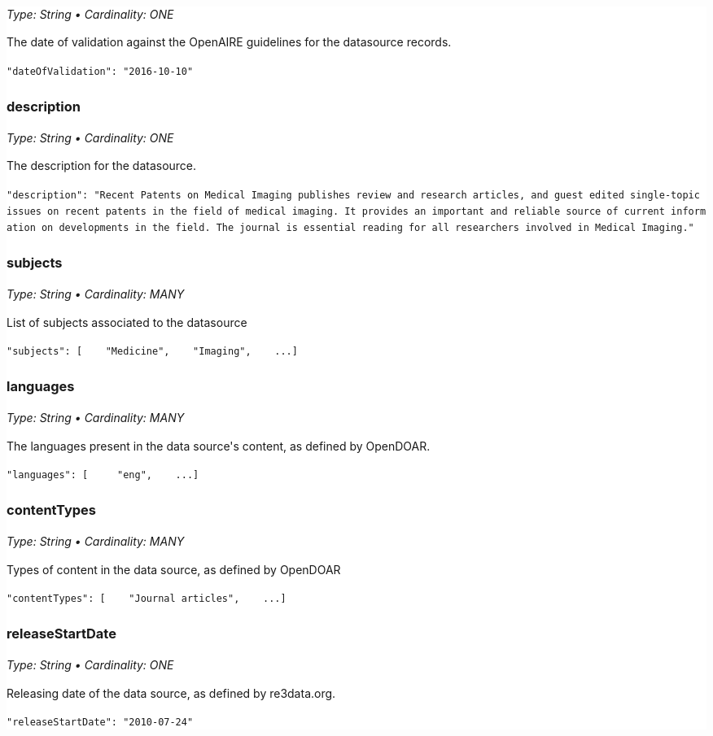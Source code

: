 *Type: String • Cardinality: ONE*

The date of validation against the OpenAIRE guidelines for the datasource records.

```
"dateOfValidation": "2016-10-10"
```

### description

*Type: String • Cardinality: ONE*

The description for the datasource.

```
"description": "Recent Patents on Medical Imaging publishes review and research articles, and guest edited single-topic issues on recent patents in the field of medical imaging. It provides an important and reliable source of current information on developments in the field. The journal is essential reading for all researchers involved in Medical Imaging."
```

### subjects

*Type: String • Cardinality: MANY*

List of subjects associated to the datasource

```
"subjects": [    "Medicine",    "Imaging",    ...]
```

### languages

*Type: String • Cardinality: MANY*

The languages present in the data source's content, as defined by OpenDOAR.

```
"languages": [     "eng",    ...]
```

### contentTypes

*Type: String • Cardinality: MANY*

Types of content in the data source, as defined by OpenDOAR

```
"contentTypes": [    "Journal articles",    ...]
```

### releaseStartDate

*Type: String • Cardinality: ONE*

Releasing date of the data source, as defined by re3data.org.

```
"releaseStartDate": "2010-07-24"
```
